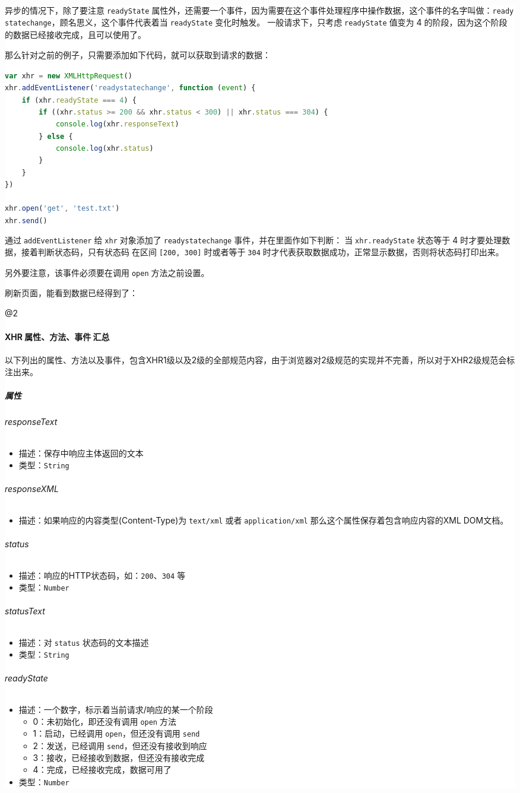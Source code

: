 异步的情况下，除了要注意 `readyState` 属性外，还需要一个事件，因为需要在这个事件处理程序中操作数据，这个事件的名字叫做：`readystatechange`，顾名思义，这个事件代表着当 `readyState` 变化时触发。
一般请求下，只考虑 `readyState` 值变为 4 的阶段，因为这个阶段的数据已经接收完成，且可以使用了。

那么针对之前的例子，只需要添加如下代码，就可以获取到请求的数据：
```js
var xhr = new XMLHttpRequest()
xhr.addEventListener('readystatechange', function (event) {
    if (xhr.readyState === 4) {
        if ((xhr.status >= 200 && xhr.status < 300) || xhr.status === 304) {
            console.log(xhr.responseText)
        } else {
            console.log(xhr.status)
        }
    }
})

xhr.open('get', 'test.txt')
xhr.send()
```
通过 `addEventListener` 给 `xhr` 对象添加了 `readystatechange` 事件，并在里面作如下判断：
当 `xhr.readyState` 状态等于 4 时才要处理数据，接着判断状态码，只有状态码 在区间 `[200, 300]` 时或者等于 `304` 时才代表获取数据成功，正常显示数据，否则将状态码打印出来。

另外要注意，该事件必须要在调用 `open` 方法之前设置。

刷新页面，能看到数据已经得到了：

@2

#### XHR 属性、方法、事件 汇总
以下列出的属性、方法以及事件，包含XHR1级以及2级的全部规范内容，由于浏览器对2级规范的实现并不完善，所以对于XHR2级规范会标注出来。
##### 属性
###### responseText
* 描述：保存中响应主体返回的文本
* 类型：`String`

###### responseXML
* 描述：如果响应的内容类型(Content-Type)为 `text/xml` 或者 `application/xml` 那么这个属性保存着包含响应内容的XML DOM文档。

###### status
* 描述：响应的HTTP状态码，如：`200`、`304` 等
* 类型：`Number`

###### statusText
* 描述：对 `status` 状态码的文本描述
* 类型：`String`

###### readyState
* 描述：一个数字，标示着当前请求/响应的某一个阶段
    * 0：未初始化，即还没有调用 `open` 方法
    * 1：启动，已经调用 `open`，但还没有调用 `send`
    * 2：发送，已经调用 `send`，但还没有接收到响应
    * 3：接收，已经接收到数据，但还没有接收完成
    * 4：完成，已经接收完成，数据可用了
* 类型：`Number`
